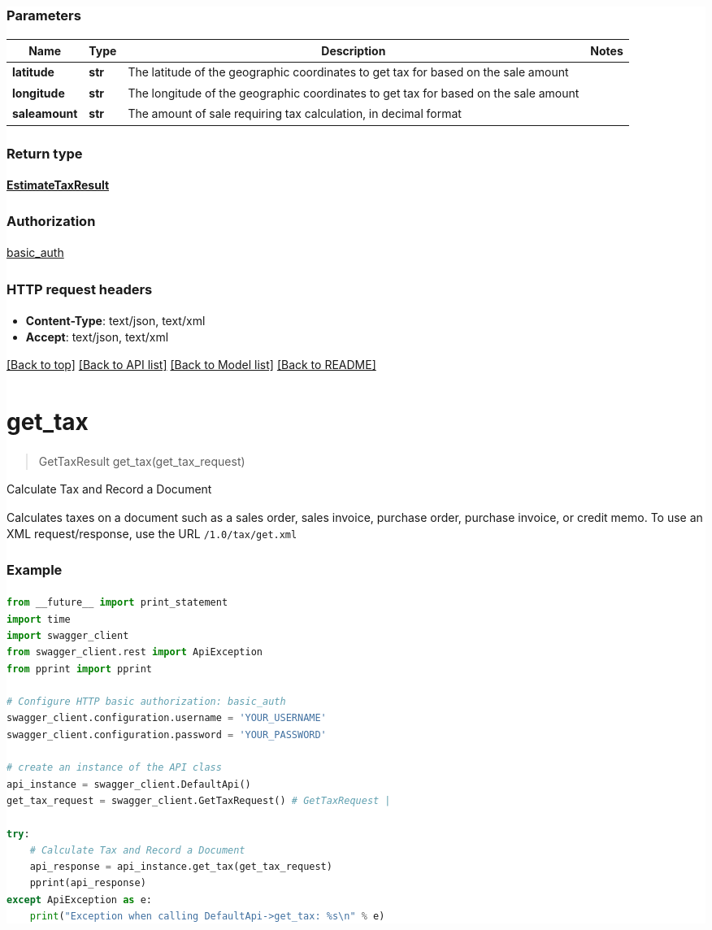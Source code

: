 ### Parameters

Name | Type | Description  | Notes
------------- | ------------- | ------------- | -------------
 **latitude** | **str**| The latitude of the geographic coordinates to get tax for based on the sale amount | 
 **longitude** | **str**| The longitude of the geographic coordinates to get tax for based on the sale amount | 
 **saleamount** | **str**| The amount of sale requiring tax calculation, in decimal format | 

### Return type

[**EstimateTaxResult**](EstimateTaxResult.md)

### Authorization

[basic_auth](../README.md#basic_auth)

### HTTP request headers

 - **Content-Type**: text/json, text/xml
 - **Accept**: text/json, text/xml

[[Back to top]](#) [[Back to API list]](../README.md#documentation-for-api-endpoints) [[Back to Model list]](../README.md#documentation-for-models) [[Back to README]](../README.md)

# **get_tax**
> GetTaxResult get_tax(get_tax_request)

Calculate Tax and Record a Document

Calculates taxes on a document such as a sales order, sales invoice, purchase order, purchase invoice, or credit memo. To use an XML request/response, use the URL `/1.0/tax/get.xml`

### Example 
```python
from __future__ import print_statement
import time
import swagger_client
from swagger_client.rest import ApiException
from pprint import pprint

# Configure HTTP basic authorization: basic_auth
swagger_client.configuration.username = 'YOUR_USERNAME'
swagger_client.configuration.password = 'YOUR_PASSWORD'

# create an instance of the API class
api_instance = swagger_client.DefaultApi()
get_tax_request = swagger_client.GetTaxRequest() # GetTaxRequest | 

try: 
    # Calculate Tax and Record a Document
    api_response = api_instance.get_tax(get_tax_request)
    pprint(api_response)
except ApiException as e:
    print("Exception when calling DefaultApi->get_tax: %s\n" % e)
```
